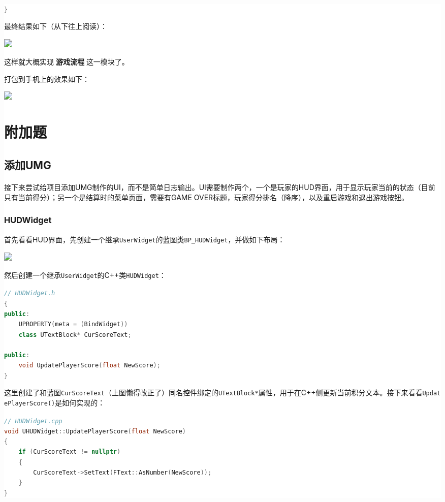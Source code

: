 ```cpp
}
```

最终结果如下（从下往上阅读）：

![](https://cdn.keepfightinghxz.xyz/images/202412150029720.png)

这样就大概实现 **游戏流程** 这一模块了。

打包到手机上的效果如下：

![](https://cdn.keepfightinghxz.xyz/images/202412151423488.jpg)



# 附加题

## 添加UMG

接下来尝试给项目添加UMG制作的UI，而不是简单日志输出。UI需要制作两个，一个是玩家的HUD界面，用于显示玩家当前的状态（目前只有当前得分）；另一个是结算时的菜单页面，需要有GAME OVER标题，玩家得分排名（降序），以及重启游戏和退出游戏按钮。

### HUDWidget

首先看看HUD界面，先创建一个继承`UserWidget`的蓝图类`BP_HUDWidget`，并做如下布局：

![](https://cdn.keepfightinghxz.xyz/images/202412151527460.png)

然后创建一个继承`UserWidget`的C++类`HUDWidget`：

```cpp
// HUDWidget.h
{
public:
	UPROPERTY(meta = (BindWidget))
	class UTextBlock* CurScoreText;
	
public:
	void UpdatePlayerScore(float NewScore);
}
```

这里创建了和蓝图`CurScoreText`（上图懒得改正了）同名控件绑定的`UTextBlock*`属性，用于在C++侧更新当前积分文本。接下来看看`UpdatePlayerScore()`是如何实现的：

```cpp
// HUDWidget.cpp
void UHUDWidget::UpdatePlayerScore(float NewScore)
{
	if (CurScoreText != nullptr)
	{
		CurScoreText->SetText(FText::AsNumber(NewScore));
	}
}
```
